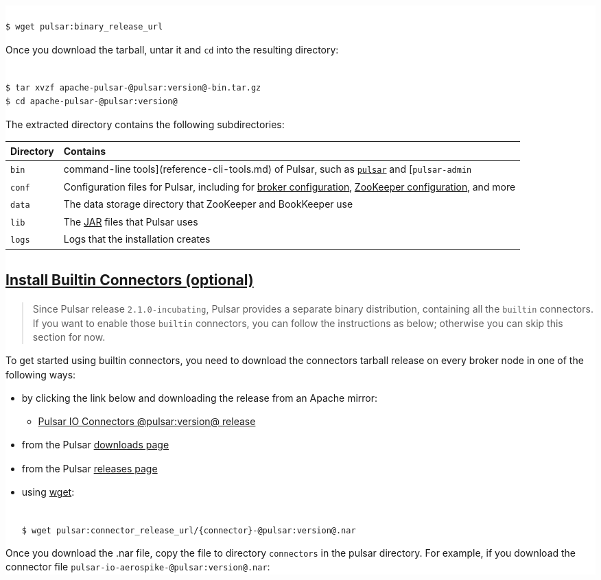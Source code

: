 ```bash

$ wget pulsar:binary_release_url

```

Once you download the tarball, untar it and `cd` into the resulting directory:

```bash

$ tar xvzf apache-pulsar-@pulsar:version@-bin.tar.gz
$ cd apache-pulsar-@pulsar:version@

```

The extracted directory contains the following subdirectories:

Directory | Contains
:---------|:--------
`bin` |command-line tools](reference-cli-tools.md) of Pulsar, such as [`pulsar`](reference-cli-tools.md#pulsar) and [`pulsar-admin`
`conf` | Configuration files for Pulsar, including for [broker configuration](reference-configuration.md#broker), [ZooKeeper configuration](reference-configuration.md#zookeeper), and more
`data` | The data storage directory that ZooKeeper and BookKeeper use
`lib` | The [JAR](https://en.wikipedia.org/wiki/JAR_(file_format)) files that Pulsar uses
`logs` | Logs that the installation creates

## [Install Builtin Connectors (optional)]( https://pulsar.apache.org/docs/en/next/standalone/#install-builtin-connectors-optional)

> Since Pulsar release `2.1.0-incubating`, Pulsar provides a separate binary distribution, containing all the `builtin` connectors.
> If you want to enable those `builtin` connectors, you can follow the instructions as below; otherwise you can
> skip this section for now.

To get started using builtin connectors, you need to download the connectors tarball release on every broker node in one of the following ways:

* by clicking the link below and downloading the release from an Apache mirror:

  * <a href="pulsar:connector_release_url" download>Pulsar IO Connectors @pulsar:version@ release</a>

* from the Pulsar [downloads page](pulsar:download_page_url)
* from the Pulsar [releases page](https://github.com/apache/pulsar/releases/latest)
* using [wget](https://www.gnu.org/software/wget):

  ```shell

  $ wget pulsar:connector_release_url/{connector}-@pulsar:version@.nar

  ```

Once you download the .nar file, copy the file to directory `connectors` in the pulsar directory.
For example, if you download the connector file `pulsar-io-aerospike-@pulsar:version@.nar`:

